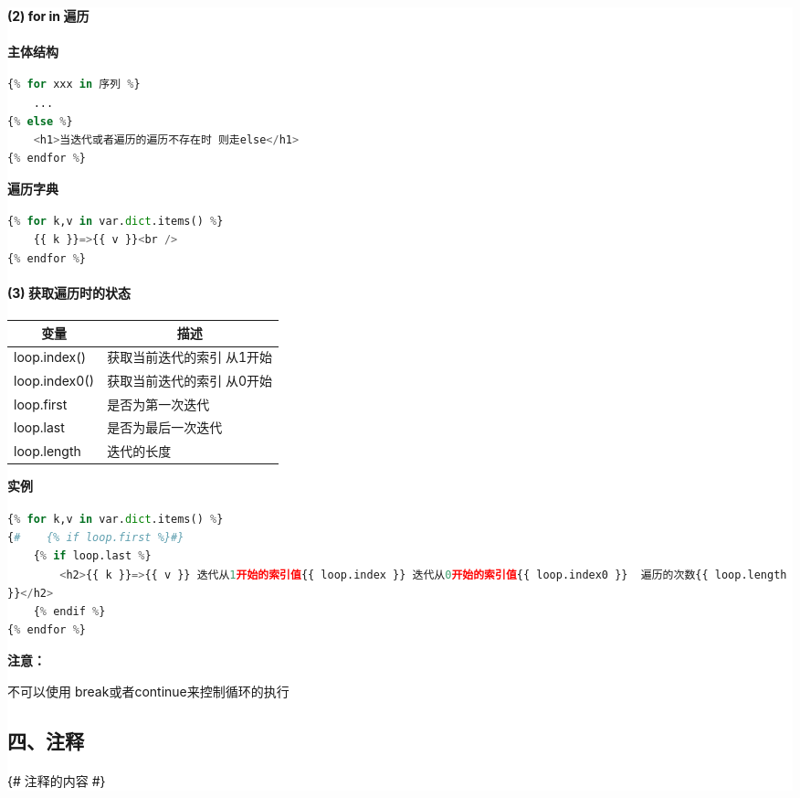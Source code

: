 

#### (2) for in 遍历

**主体结构**

```python
{% for xxx in 序列 %}
	...
{% else %}
    <h1>当迭代或者遍历的遍历不存在时 则走else</h1>
{% endfor %}
```

**遍历字典**

```python
{% for k,v in var.dict.items() %}
    {{ k }}=>{{ v }}<br />
{% endfor %}
```



#### (3) 获取遍历时的状态

| 变量            | 描述             |
| ------------- | -------------- |
| loop.index()  | 获取当前迭代的索引 从1开始 |
| loop.index0() | 获取当前迭代的索引 从0开始 |
| loop.first    | 是否为第一次迭代       |
| loop.last     | 是否为最后一次迭代      |
| loop.length   | 迭代的长度          |

**实例**

```python
{% for k,v in var.dict.items() %}
{#    {% if loop.first %}#}
    {% if loop.last %}
        <h2>{{ k }}=>{{ v }} 迭代从1开始的索引值{{ loop.index }} 迭代从0开始的索引值{{ loop.index0 }}  遍历的次数{{ loop.length }}</h2>
    {% endif %}
{% endfor %}
```

**注意：**

不可以使用 break或者continue来控制循环的执行



## 四、注释

{# 注释的内容 #}
